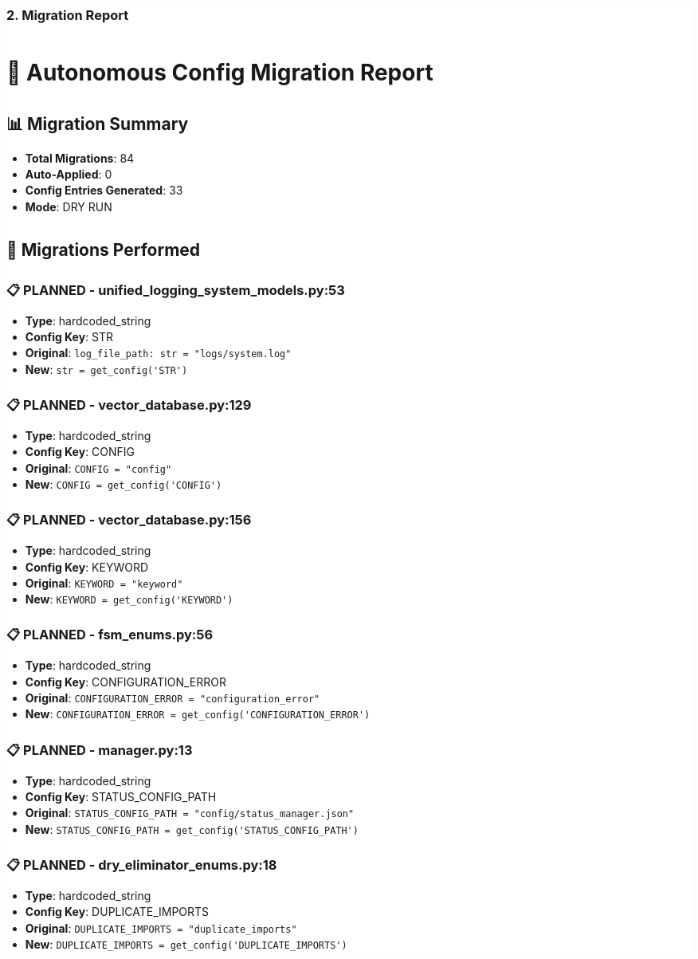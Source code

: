 
### 2. Migration Report

# 🤖 Autonomous Config Migration Report

## 📊 Migration Summary
- **Total Migrations**: 84
- **Auto-Applied**: 0
- **Config Entries Generated**: 33
- **Mode**: DRY RUN

## 🔧 Migrations Performed

### 📋 PLANNED - unified_logging_system_models.py:53
- **Type**: hardcoded_string
- **Config Key**: STR
- **Original**: `log_file_path: str = "logs/system.log"`
- **New**: `str = get_config('STR')`

### 📋 PLANNED - vector_database.py:129
- **Type**: hardcoded_string
- **Config Key**: CONFIG
- **Original**: `CONFIG = "config"`
- **New**: `CONFIG = get_config('CONFIG')`

### 📋 PLANNED - vector_database.py:156
- **Type**: hardcoded_string
- **Config Key**: KEYWORD
- **Original**: `KEYWORD = "keyword"`
- **New**: `KEYWORD = get_config('KEYWORD')`

### 📋 PLANNED - fsm_enums.py:56
- **Type**: hardcoded_string
- **Config Key**: CONFIGURATION_ERROR
- **Original**: `CONFIGURATION_ERROR = "configuration_error"`
- **New**: `CONFIGURATION_ERROR = get_config('CONFIGURATION_ERROR')`

### 📋 PLANNED - manager.py:13
- **Type**: hardcoded_string
- **Config Key**: STATUS_CONFIG_PATH
- **Original**: `STATUS_CONFIG_PATH = "config/status_manager.json"`
- **New**: `STATUS_CONFIG_PATH = get_config('STATUS_CONFIG_PATH')`

### 📋 PLANNED - dry_eliminator_enums.py:18
- **Type**: hardcoded_string
- **Config Key**: DUPLICATE_IMPORTS
- **Original**: `DUPLICATE_IMPORTS = "duplicate_imports"`
- **New**: `DUPLICATE_IMPORTS = get_config('DUPLICATE_IMPORTS')`
